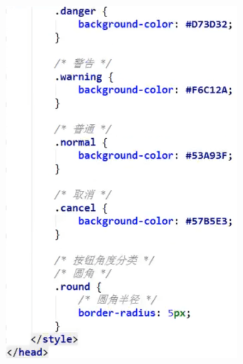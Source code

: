 <img src="images/image-20211109201831109.png" alt="image-20211109201831109" style="zoom:50%;float:left" />

